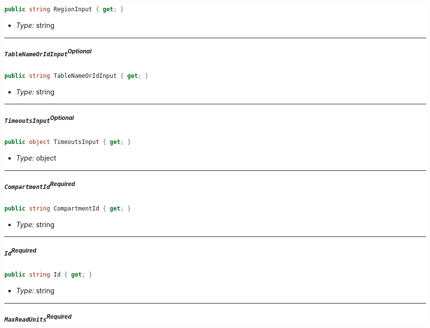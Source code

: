 ```csharp
public string RegionInput { get; }
```

- *Type:* string

---

##### `TableNameOrIdInput`<sup>Optional</sup> <a name="TableNameOrIdInput" id="rhizo-co-terraform-provider-oci.nosqlTableReplica.NosqlTableReplica.property.tableNameOrIdInput"></a>

```csharp
public string TableNameOrIdInput { get; }
```

- *Type:* string

---

##### `TimeoutsInput`<sup>Optional</sup> <a name="TimeoutsInput" id="rhizo-co-terraform-provider-oci.nosqlTableReplica.NosqlTableReplica.property.timeoutsInput"></a>

```csharp
public object TimeoutsInput { get; }
```

- *Type:* object

---

##### `CompartmentId`<sup>Required</sup> <a name="CompartmentId" id="rhizo-co-terraform-provider-oci.nosqlTableReplica.NosqlTableReplica.property.compartmentId"></a>

```csharp
public string CompartmentId { get; }
```

- *Type:* string

---

##### `Id`<sup>Required</sup> <a name="Id" id="rhizo-co-terraform-provider-oci.nosqlTableReplica.NosqlTableReplica.property.id"></a>

```csharp
public string Id { get; }
```

- *Type:* string

---

##### `MaxReadUnits`<sup>Required</sup> <a name="MaxReadUnits" id="rhizo-co-terraform-provider-oci.nosqlTableReplica.NosqlTableReplica.property.maxReadUnits"></a>
